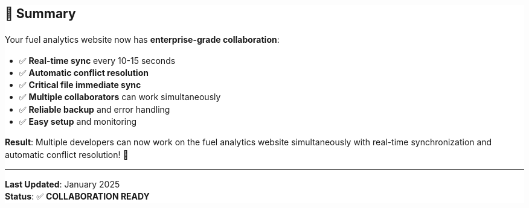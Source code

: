 
## 🎯 **Summary**

Your fuel analytics website now has **enterprise-grade collaboration**:

- ✅ **Real-time sync** every 10-15 seconds
- ✅ **Automatic conflict resolution**
- ✅ **Critical file immediate sync**
- ✅ **Multiple collaborators** can work simultaneously
- ✅ **Reliable backup** and error handling
- ✅ **Easy setup** and monitoring

**Result**: Multiple developers can now work on the fuel analytics website simultaneously with real-time synchronization and automatic conflict resolution! 🚀

---

**Last Updated**: January 2025  
**Status**: ✅ **COLLABORATION READY**

